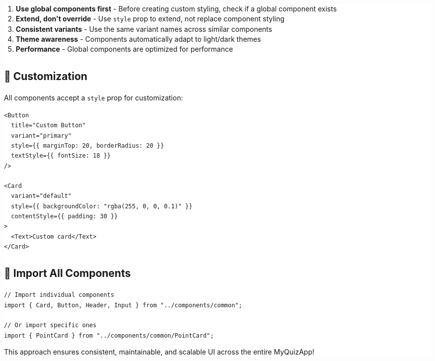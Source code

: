 1. **Use global components first** - Before creating custom styling, check if a global component exists
2. **Extend, don't override** - Use `style` prop to extend, not replace component styling
3. **Consistent variants** - Use the same variant names across similar components
4. **Theme awareness** - Components automatically adapt to light/dark themes
5. **Performance** - Global components are optimized for performance

## 🔧 Customization

All components accept a `style` prop for customization:

```tsx
<Button
  title="Custom Button"
  variant="primary"
  style={{ marginTop: 20, borderRadius: 20 }}
  textStyle={{ fontSize: 18 }}
/>

<Card
  variant="default"
  style={{ backgroundColor: "rgba(255, 0, 0, 0.1)" }}
  contentStyle={{ padding: 30 }}
>
  <Text>Custom card</Text>
</Card>
```

## 📱 Import All Components

```tsx
// Import individual components
import { Card, Button, Header, Input } from "../components/common";

// Or import specific ones
import { PointCard } from "../components/common/PointCard";
```

This approach ensures consistent, maintainable, and scalable UI across the entire MyQuizApp!
